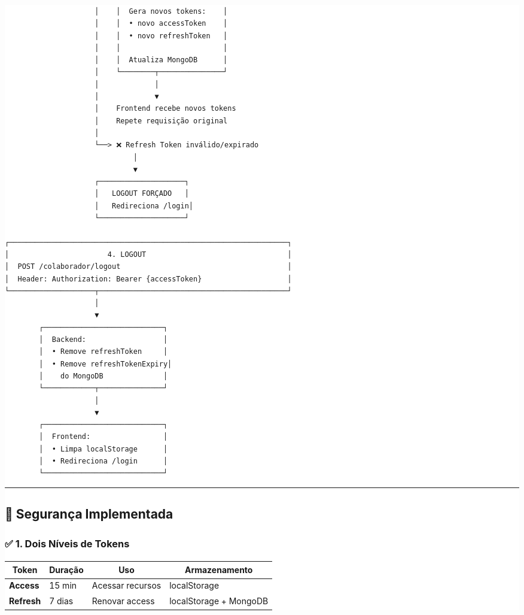 ```
                     │    │  Gera novos tokens:    │
                     │    │  • novo accessToken    │
                     │    │  • novo refreshToken   │
                     │    │                        │
                     │    │  Atualiza MongoDB      │
                     │    └────────┬───────────────┘
                     │             │
                     │             ▼
                     │    Frontend recebe novos tokens
                     │    Repete requisição original
                     │
                     └──> ❌ Refresh Token inválido/expirado
                              │
                              ▼
                     ┌────────────────────┐
                     │   LOGOUT FORÇADO   │
                     │   Redireciona /login│
                     └────────────────────┘

┌─────────────────────────────────────────────────────────────────┐
│                       4. LOGOUT                                 │
│  POST /colaborador/logout                                       │
│  Header: Authorization: Bearer {accessToken}                    │
└────────────────────┬────────────────────────────────────────────┘
                     │
                     ▼
        ┌────────────────────────────┐
        │  Backend:                  │
        │  • Remove refreshToken     │
        │  • Remove refreshTokenExpiry│
        │    do MongoDB              │
        └────────────┬───────────────┘
                     │
                     ▼
        ┌────────────────────────────┐
        │  Frontend:                 │
        │  • Limpa localStorage      │
        │  • Redireciona /login      │
        └────────────────────────────┘
```

---

## 🔐 Segurança Implementada

### ✅ 1. Dois Níveis de Tokens

| Token | Duração | Uso | Armazenamento |
|-------|---------|-----|---------------|
| **Access** | 15 min | Acessar recursos | localStorage |
| **Refresh** | 7 dias | Renovar access | localStorage + MongoDB |
